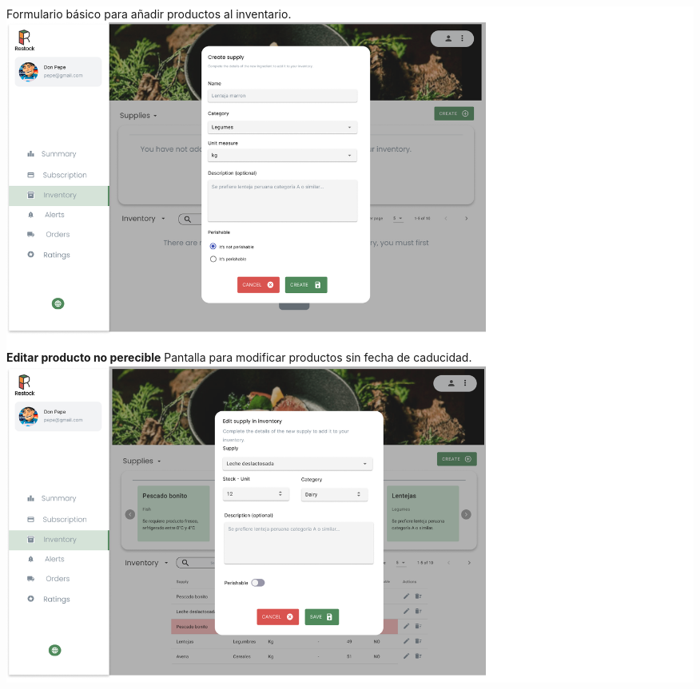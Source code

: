 Formulario básico para añadir productos al inventario.  <img src="assets/images/cap4/desktop_mockup_supplier/create-supply.png" alt="create-supply" width="600px"> 

**Editar producto no perecible**
Pantalla para modificar productos sin fecha de caducidad.  <img src="assets/images/cap4/desktop_mockup_supplier/edit-supply-not-perishable.png" alt="edit-supply-not-perishable" width="600px"> 
